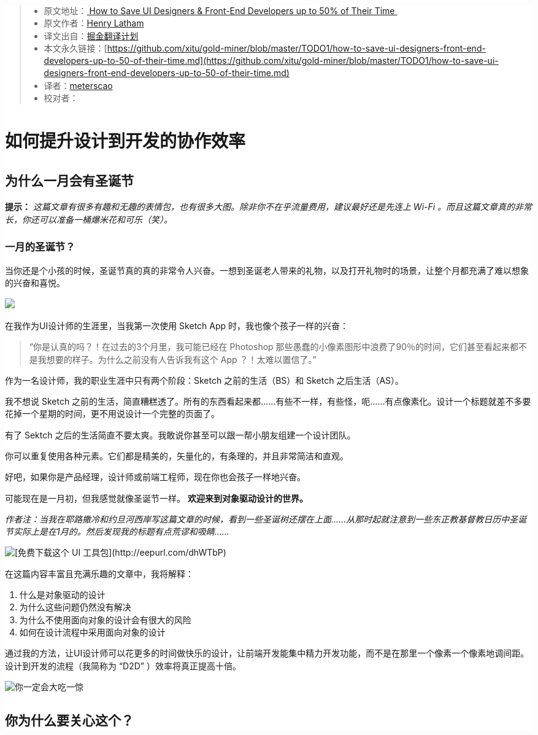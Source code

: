 > * 原文地址：[ How to Save UI Designers & Front-End Developers up to 50% of Their Time ](https://uxplanet.org/how-to-save-ui-designers-front-end-developers-up-to-50-of-their-time-39a30254ec05)
> * 原文作者：[Henry Latham](https://uxplanet.org/@LathamHenry)
> * 译文出自：[掘金翻译计划](https://github.com/xitu/gold-miner)
> * 本文永久链接：[https://github.com/xitu/gold-miner/blob/master/TODO1/how-to-save-ui-designers-front-end-developers-up-to-50-of-their-time.md](https://github.com/xitu/gold-miner/blob/master/TODO1/how-to-save-ui-designers-front-end-developers-up-to-50-of-their-time.md)
> * 译者：[meterscao](https://twitter.com/meterscao)
> * 校对者：

# 如何提升设计到开发的协作效率

## 为什么一月会有圣诞节

**提示：** _这篇文章有很多有趣和无趣的表情包，也有很多大图。除非你不在乎流量费用，建议最好还是先连上 Wi-Fi 。而且这篇文章真的非常长，你还可以准备一桶爆米花和可乐（笑）。_

### 一月的圣诞节？

当你还是个小孩的时候，圣诞节真的真的非常令人兴奋。一想到圣诞老人带来的礼物，以及打开礼物时的场景，让整个月都充满了难以想象的兴奋和喜悦。

![](https://media.giphy.com/media/l1AvyLF0Sdg6wSZZS/giphy.gif)

在我作为UI设计师的生涯里，当我第一次使用 Sketch App 时，我也像个孩子一样的兴奋：

> “你是认真的吗？！在过去的3个月里，我可能已经在 Photoshop 那些愚蠢的小像素图形中浪费了90％的时间，它们甚至看起来都不是我想要的样子。为什么之前没有人告诉我有这个 App ？！太难以置信了。”

作为一名设计师，我的职业生涯中只有两个阶段：Sketch 之前的生活（BS）和 Sketch 之后生活（AS）。

我不想说 Sketch 之前的生活，简直糟糕透了。所有的东西看起来都……有些不一样，有些怪，呃……有点像素化。设计一个标题就差不多要花掉一个星期的时间，更不用说设计一个完整的页面了。

有了 Sektch 之后的生活简直不要太爽。我敢说你甚至可以跟一帮小朋友组建一个设计团队。

你可以重复使用各种元素。它们都是精美的，矢量化的，有条理的，并且非常简洁和直观。

好吧，如果你是产品经理，设计师或前端工程师，现在你也会孩子一样地兴奋。

可能现在是一月初，但我感觉就像圣诞节一样。 **欢迎来到对象驱动设计的世界。**

_作者注：当我在耶路撒冷和约旦河西岸写这篇文章的时候，看到一些圣诞树还摆在上面......从那时起就注意到一些东正教基督教日历中圣诞节实际上是在1月的。然后发现我的标题有点荒谬和吸睛......_

![\[免费下载这个 UI 工具包\](http://eepurl.com/dhWTbP)](https://cdn-images-1.medium.com/max/2000/1*Nb36bdEIFdzIPcrk3Zlc3w.jpeg)

在这篇内容丰富且充满乐趣的文章中，我将解释：

1.  什么是对象驱动的设计
2.  为什么这些问题仍然没有解决
3.  为什么不使用面向对象的设计会有很大的风险
4.  如何在设计流程中采用面向对象的设计

通过我的方法，让UI设计师可以花更多的时间做快乐的设计，让前端开发能集中精力开发功能，而不是在那里一个像素一个像素地调间距。设计到开发的流程（我简称为 “D2D” ）效率将真正提高十倍。

![你一定会大吃一惊](https://media.giphy.com/media/q4sdF9tchap6E/giphy.gif "你一定会大吃一惊")

## 你为什么要关心这个？

